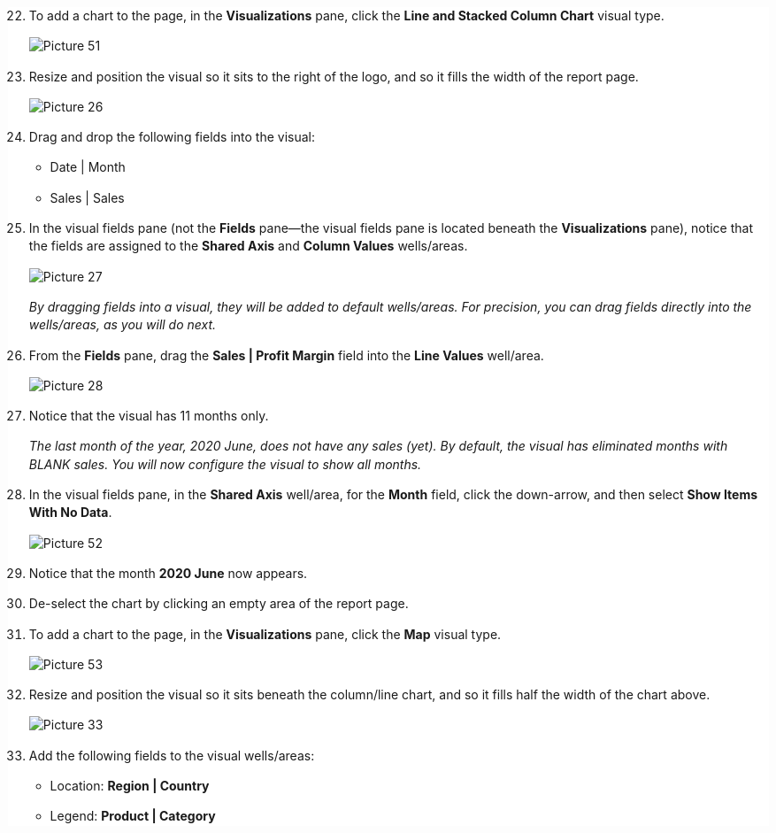 22. To add a chart to the page, in the **Visualizations** pane, click the **Line and Stacked Column Chart** visual type.

	![Picture 51](Linked_image_Files/07-design-report-in-power-bi-desktop_image26.png)

23. Resize and position the visual so it sits to the right of the logo, and so it fills the width of the report page.

	![Picture 26](Linked_image_Files/07-design-report-in-power-bi-desktop_image27.png)

24. Drag and drop the following fields into the visual:

	- Date | Month

	- Sales | Sales

25. In the visual fields pane (not the **Fields** pane—the visual fields pane is located beneath the **Visualizations** pane), notice that the fields are assigned to the **Shared Axis** and **Column Values** wells/areas.

	![Picture 27](Linked_image_Files/07-design-report-in-power-bi-desktop_image28.png)

	*By dragging fields into a visual, they will be added to default wells/areas. For precision, you can drag fields directly into the wells/areas, as you will do next.*

26. From the **Fields** pane, drag the **Sales | Profit Margin** field into the **Line Values** well/area.

	![Picture 28](Linked_image_Files/07-design-report-in-power-bi-desktop_image29.png)

27. Notice that the visual has 11 months only.

	*The last month of the year, 2020 June, does not have any sales (yet). By default, the visual has eliminated months with BLANK sales. You will now configure the visual to show all months.*

28. In the visual fields pane, in the **Shared Axis** well/area, for the **Month** field, click the down-arrow, and then select **Show Items With No Data**.

	![Picture 52](Linked_image_Files/07-design-report-in-power-bi-desktop_image30.png)

29. Notice that the month **2020 June** now appears.

30. De-select the chart by clicking an empty area of the report page.

31. To add a chart to the page, in the **Visualizations** pane, click the **Map** visual type.

	![Picture 53](Linked_image_Files/07-design-report-in-power-bi-desktop_image31.png)

32. Resize and position the visual so it sits beneath the column/line chart, and so it fills half the width of the chart above.

	![Picture 33](Linked_image_Files/07-design-report-in-power-bi-desktop_image32.png)

33. Add the following fields to the visual wells/areas:

	- Location: **Region | Country**

	- Legend: **Product | Category**

